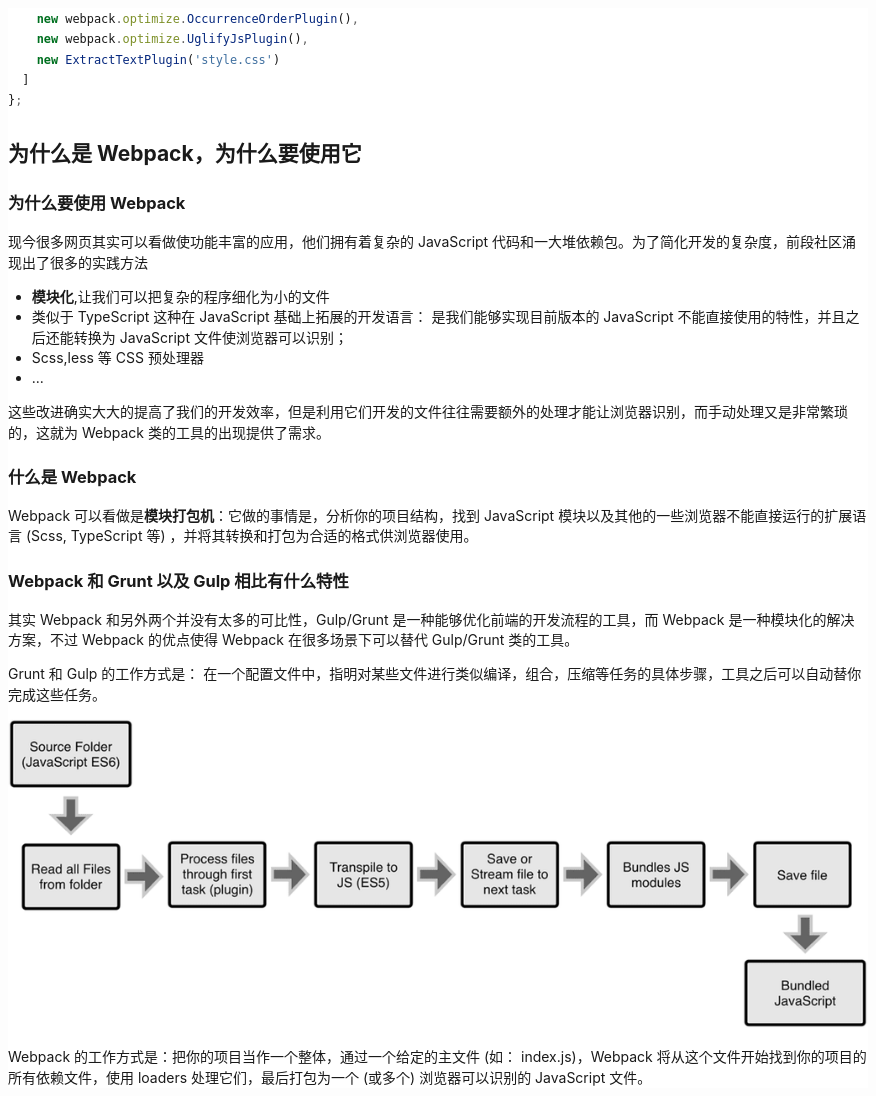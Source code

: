 ```js
    new webpack.optimize.OccurrenceOrderPlugin(),
    new webpack.optimize.UglifyJsPlugin(),
    new ExtractTextPlugin('style.css')
  ]
};
```

## 为什么是 Webpack，为什么要使用它

### 为什么要使用 Webpack

现今很多网页其实可以看做使功能丰富的应用，他们拥有着复杂的 JavaScript 代码和一大堆依赖包。为了简化开发的复杂度，前段社区涌现出了很多的实践方法

- **模块化**,让我们可以把复杂的程序细化为小的文件
- 类似于 TypeScript 这种在 JavaScript 基础上拓展的开发语言： 是我们能够实现目前版本的 JavaScript 不能直接使用的特性，并且之后还能转换为 JavaScript 文件使浏览器可以识别；
- Scss,less 等 CSS 预处理器
- ...

这些改进确实大大的提高了我们的开发效率，但是利用它们开发的文件往往需要额外的处理才能让浏览器识别，而手动处理又是非常繁琐的，这就为 Webpack 类的工具的出现提供了需求。

### 什么是 Webpack

Webpack 可以看做是**模块打包机**：它做的事情是，分析你的项目结构，找到 JavaScript 模块以及其他的一些浏览器不能直接运行的扩展语言 (Scss, TypeScript 等) ，并将其转换和打包为合适的格式供浏览器使用。

### Webpack 和 Grunt 以及 Gulp 相比有什么特性

其实 Webpack 和另外两个并没有太多的可比性，Gulp/Grunt 是一种能够优化前端的开发流程的工具，而 Webpack 是一种模块化的解决方案，不过 Webpack 的优点使得 Webpack 在很多场景下可以替代 Gulp/Grunt 类的工具。

Grunt 和 Gulp 的工作方式是： 在一个配置文件中，指明对某些文件进行类似编译，组合，压缩等任务的具体步骤，工具之后可以自动替你完成这些任务。

![Grunt工作方式](./static/img/webpack1.png)

Webpack 的工作方式是：把你的项目当作一个整体，通过一个给定的主文件 (如： index.js)，Webpack 将从这个文件开始找到你的项目的所有依赖文件，使用 loaders 处理它们，最后打包为一个 (或多个) 浏览器可以识别的 JavaScript 文件。
